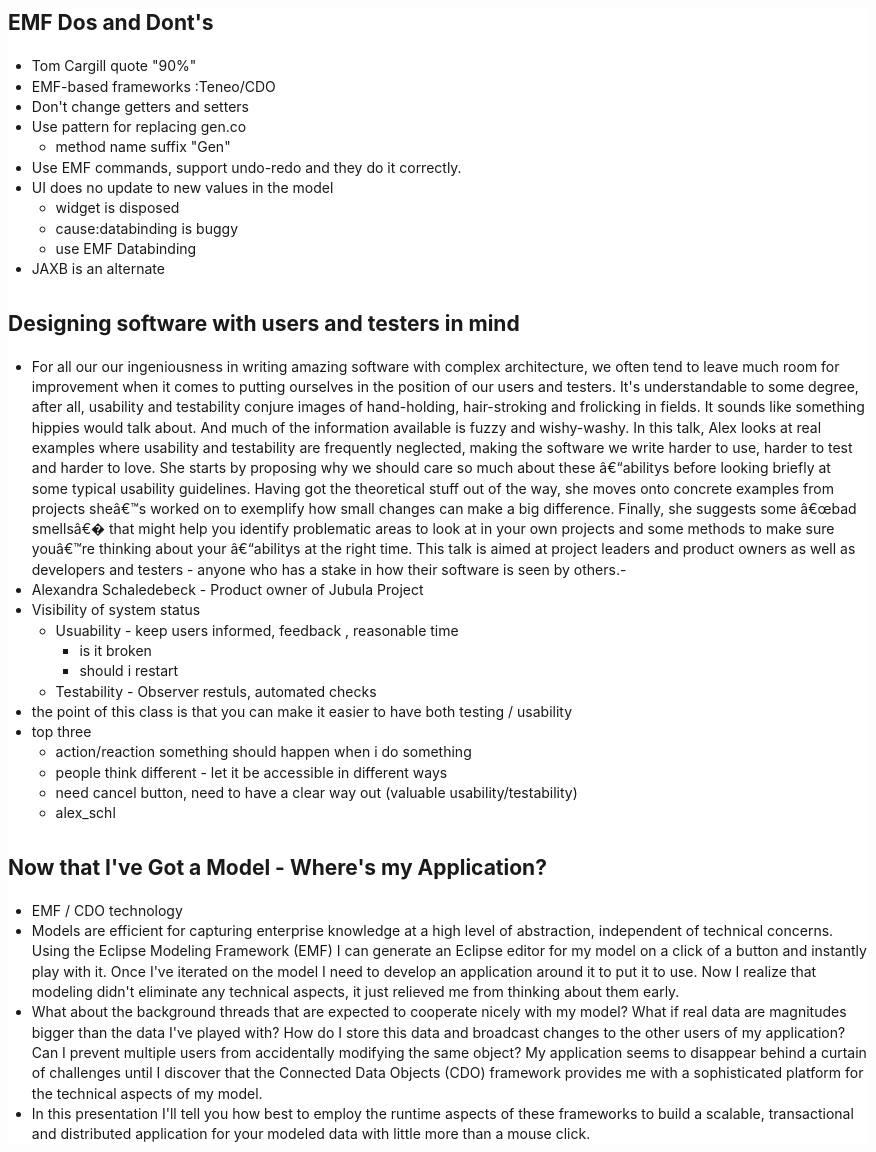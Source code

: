 EMF Dos and Dont's
------------------
- Tom Cargill quote "90%"
- EMF-based frameworks :Teneo/CDO
- Don't change getters and setters
- Use pattern for replacing gen.co
    * method name suffix "Gen"
- Use EMF commands, support undo-redo and they do it correctly.
- UI does no update to new values in the model
    * widget is disposed
    * cause:databinding is buggy
    * use EMF Databinding 
- JAXB is an alternate

Designing software with users and testers in mind
-------------------------------------------------
- For all our our ingeniousness in writing amazing software with complex architecture, 
we often tend to leave much room for improvement when it comes to putting ourselves 
in the position of our users and testers. It's understandable to some degree, 
after all, usability and testability conjure images of hand-holding, hair-stroking 
and frolicking in fields. It sounds like something hippies would talk about. 
And much of the information available is fuzzy and wishy-washy.
In this talk, Alex looks at real examples where usability and testability are 
frequently neglected, making the software we write harder to use, harder to test 
and harder to love. She starts by proposing why we should care so much about these 
â€“abilitys before looking briefly at some typical usability guidelines. Having got the 
theoretical stuff out of the way, she moves onto concrete examples from projects 
sheâ€™s worked on to exemplify how small changes can make a big difference. Finally, 
she suggests some â€œbad smellsâ€� that might help you identify problematic areas to 
look at in your own projects and some methods to make sure youâ€™re thinking about 
your â€“abilitys at the right time.
This talk is aimed at project leaders and product owners as well as developers 
and testers - anyone who has a stake in how their software is seen by others.- 
- Alexandra Schaledebeck - Product owner of Jubula Project
- Visibility of system status
    * Usuability - keep users informed, feedback , reasonable time
        - is it broken
        - should i restart
    * Testability - Observer restuls, automated checks
- the point of this class is that you can make it easier to have both testing / 
  usability
- top three
    - action/reaction something should happen when i do something
    - people think different - let it be accessible in different ways
    - need cancel button, need to have a clear way out (valuable usability/testability)
    - alex_schl
    
Now that I've Got a Model - Where's my Application?
---------------------------------------------------
- EMF / CDO technology
- Models are efficient for capturing enterprise knowledge at a high level of abstraction, independent of technical concerns. Using the Eclipse Modeling Framework (EMF) I can generate an Eclipse editor for my model on a click of a button and instantly play with it. Once I've iterated on the model I need to develop an application around it to put it to use. Now I realize that modeling didn't eliminate any technical aspects, it just relieved me from thinking about them early.
- What about the background threads that are expected to cooperate nicely with my model? What if real data are magnitudes bigger than the data I've played with? How do I store this data and broadcast changes to the other users of my application? Can I prevent multiple users from accidentally modifying the same object? My application seems to disappear behind a curtain of challenges until I discover that the Connected Data Objects (CDO) framework provides me with a sophisticated platform for the technical aspects of my model.
- In this presentation I'll tell you how best to employ the runtime aspects of these frameworks to build a scalable, transactional and distributed application for your modeled data with little more than a mouse click.    
